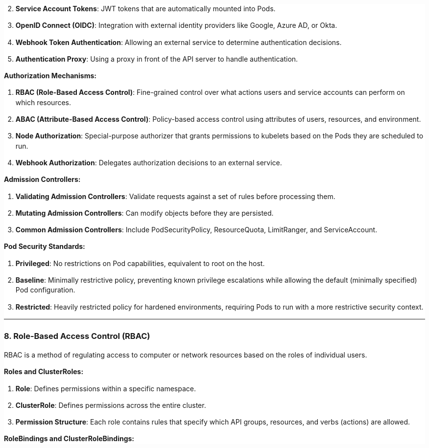 2. **Service Account Tokens**: JWT tokens that are automatically mounted into Pods.

3. **OpenID Connect (OIDC)**: Integration with external identity providers like Google, Azure AD, or Okta.

4. **Webhook Token Authentication**: Allowing an external service to determine authentication decisions.

5. **Authentication Proxy**: Using a proxy in front of the API server to handle authentication.

**Authorization Mechanisms:**

1. **RBAC (Role-Based Access Control)**: Fine-grained control over what actions users and service accounts can perform on which resources.

2. **ABAC (Attribute-Based Access Control)**: Policy-based access control using attributes of users, resources, and environment.

3. **Node Authorization**: Special-purpose authorizer that grants permissions to kubelets based on the Pods they are scheduled to run.

4. **Webhook Authorization**: Delegates authorization decisions to an external service.

**Admission Controllers:**

1. **Validating Admission Controllers**: Validate requests against a set of rules before processing them.

2. **Mutating Admission Controllers**: Can modify objects before they are persisted.

3. **Common Admission Controllers**: Include PodSecurityPolicy, ResourceQuota, LimitRanger, and ServiceAccount.

**Pod Security Standards:**

1. **Privileged**: No restrictions on Pod capabilities, equivalent to root on the host.

2. **Baseline**: Minimally restrictive policy, preventing known privilege escalations while allowing the default (minimally specified) Pod configuration.

3. **Restricted**: Heavily restricted policy for hardened environments, requiring Pods to run with a more restrictive security context.

---

### 8. Role-Based Access Control (RBAC)

RBAC is a method of regulating access to computer or network resources based on the roles of individual users.

**Roles and ClusterRoles:**

1. **Role**: Defines permissions within a specific namespace.

2. **ClusterRole**: Defines permissions across the entire cluster.

3. **Permission Structure**: Each role contains rules that specify which API groups, resources, and verbs (actions) are allowed.

**RoleBindings and ClusterRoleBindings:**
